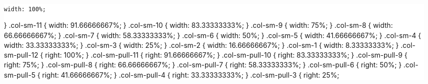     width: 100%;
  }
  .col-sm-11 {
    width: 91.66666667%;
  }
  .col-sm-10 {
    width: 83.33333333%;
  }
  .col-sm-9 {
    width: 75%;
  }
  .col-sm-8 {
    width: 66.66666667%;
  }
  .col-sm-7 {
    width: 58.33333333%;
  }
  .col-sm-6 {
    width: 50%;
  }
  .col-sm-5 {
    width: 41.66666667%;
  }
  .col-sm-4 {
    width: 33.33333333%;
  }
  .col-sm-3 {
    width: 25%;
  }
  .col-sm-2 {
    width: 16.66666667%;
  }
  .col-sm-1 {
    width: 8.33333333%;
  }
  .col-sm-pull-12 {
    right: 100%;
  }
  .col-sm-pull-11 {
    right: 91.66666667%;
  }
  .col-sm-pull-10 {
    right: 83.33333333%;
  }
  .col-sm-pull-9 {
    right: 75%;
  }
  .col-sm-pull-8 {
    right: 66.66666667%;
  }
  .col-sm-pull-7 {
    right: 58.33333333%;
  }
  .col-sm-pull-6 {
    right: 50%;
  }
  .col-sm-pull-5 {
    right: 41.66666667%;
  }
  .col-sm-pull-4 {
    right: 33.33333333%;
  }
  .col-sm-pull-3 {
    right: 25%;